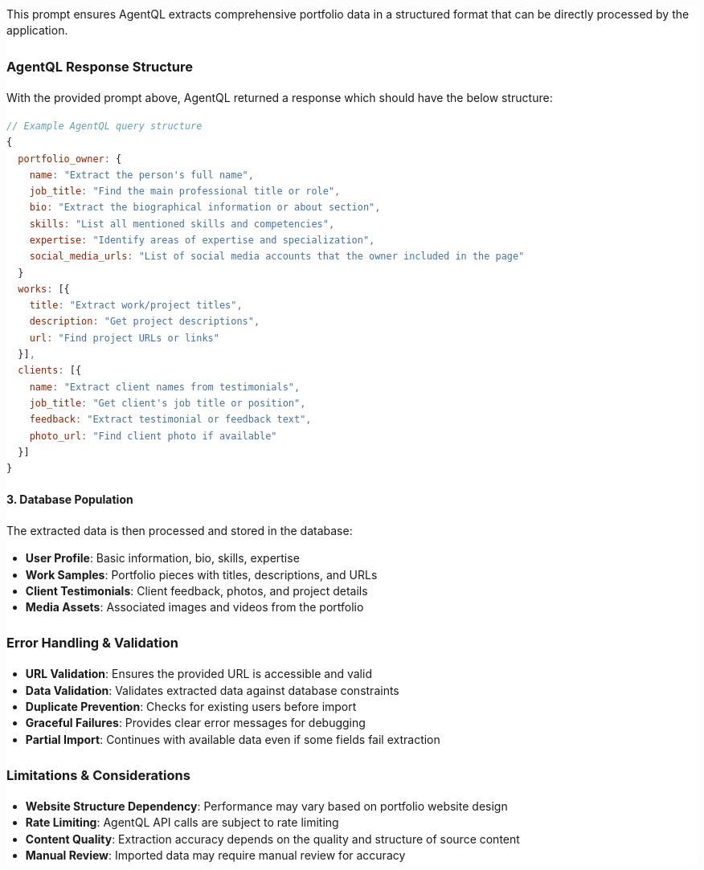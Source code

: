 ```text
```

This prompt ensures AgentQL extracts comprehensive portfolio data in a structured format that can be directly processed by the application.

### AgentQL Response Structure

With the provided prompt above, AgentQL returned a response which should have the below structure:

```javascript
// Example AgentQL query structure
{
  portfolio_owner: {
    name: "Extract the person's full name",
    job_title: "Find the main professional title or role",
    bio: "Extract the biographical information or about section",
    skills: "List all mentioned skills and competencies",
    expertise: "Identify areas of expertise and specialization",
    social_media_urls: "List of social media accounts that the owner included in the page"
  }
  works: [{
    title: "Extract work/project titles",
    description: "Get project descriptions",
    url: "Find project URLs or links"
  }],
  clients: [{
    name: "Extract client names from testimonials",
    job_title: "Get client's job title or position",
    feedback: "Extract testimonial or feedback text",
    photo_url: "Find client photo if available"
  }]
}
```

#### 3. **Database Population**
The extracted data is then processed and stored in the database:
- **User Profile**: Basic information, bio, skills, expertise
- **Work Samples**: Portfolio pieces with titles, descriptions, and URLs
- **Client Testimonials**: Client feedback, photos, and project details
- **Media Assets**: Associated images and videos from the portfolio

### Error Handling & Validation

- **URL Validation**: Ensures the provided URL is accessible and valid
- **Data Validation**: Validates extracted data against database constraints
- **Duplicate Prevention**: Checks for existing users before import
- **Graceful Failures**: Provides clear error messages for debugging
- **Partial Import**: Continues with available data even if some fields fail extraction

### Limitations & Considerations

- **Website Structure Dependency**: Performance may vary based on portfolio website design
- **Rate Limiting**: AgentQL API calls are subject to rate limiting
- **Content Quality**: Extraction accuracy depends on the quality and structure of source content
- **Manual Review**: Imported data may require manual review for accuracy
